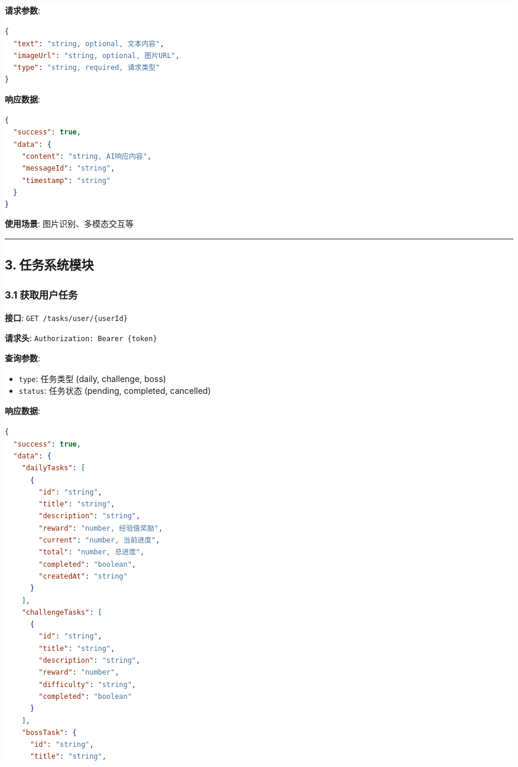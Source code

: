 **请求参数**:
```json
{
  "text": "string, optional, 文本内容",
  "imageUrl": "string, optional, 图片URL",
  "type": "string, required, 请求类型"
}
```

**响应数据**:
```json
{
  "success": true,
  "data": {
    "content": "string, AI响应内容",
    "messageId": "string",
    "timestamp": "string"
  }
}
```

**使用场景**: 图片识别、多模态交互等

---

## 3. 任务系统模块

### 3.1 获取用户任务
**接口**: `GET /tasks/user/{userId}`

**请求头**: `Authorization: Bearer {token}`

**查询参数**:
- `type`: 任务类型 (daily, challenge, boss)
- `status`: 任务状态 (pending, completed, cancelled)

**响应数据**:
```json
{
  "success": true,
  "data": {
    "dailyTasks": [
      {
        "id": "string",
        "title": "string",
        "description": "string",
        "reward": "number, 经验值奖励",
        "current": "number, 当前进度",
        "total": "number, 总进度",
        "completed": "boolean",
        "createdAt": "string"
      }
    ],
    "challengeTasks": [
      {
        "id": "string",
        "title": "string",
        "description": "string",
        "reward": "number",
        "difficulty": "string",
        "completed": "boolean"
      }
    ],
    "bossTask": {
      "id": "string",
      "title": "string",
```
